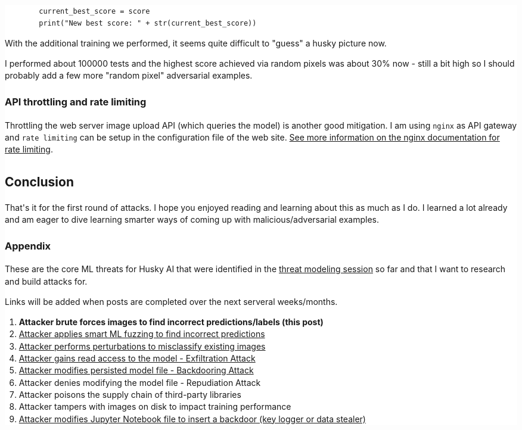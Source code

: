```
        current_best_score = score
        print("New best score: " + str(current_best_score))
```

With the additional training we performed, it seems quite difficult to "guess" a husky picture now.

I performed about 100000 tests and the highest score achieved via random pixels was about 30% now - still a bit high so I should probably add a few more "random pixel" adversarial examples.


### API throttling and rate limiting

Throttling the web server image upload API (which queries the model) is another good mitigation. I am using `nginx` as API gateway and `rate limiting` can be setup in the configuration file of the web site. [See more information on the nginx documentation for rate limiting](https://www.nginx.com/blog/rate-limiting-nginx/).


## Conclusion

That's it for the first round of attacks. I hope you enjoyed reading and learning about this as much as I do. I learned a lot already and am eager to dive learning smarter ways of coming up with malicious/adversarial examples.


### Appendix 

These are the core ML threats for Husky AI that were identified in the [threat modeling session](/blog/posts/2020/husky-ai-threat-modeling-machine-learning/) so far and that I want to research and build attacks for. 

Links will be added when posts are completed over the next serveral weeks/months.

1. **Attacker brute forces images to find incorrect predictions/labels (this post)**
2. [Attacker applies smart ML fuzzing to find incorrect predictions](/blog/posts/2020/husky-ai-machine-learning-attack-smart-fuzz/) 
2. [Attacker performs perturbations to misclassify existing images](/blog/posts/2020/husky-ai-machine-learning-attack-perturbation-external/) 
3. [Attacker gains read access to the model - Exfiltration Attack](/blog/posts/2020/husky-ai-machine-learning-model-stealing/)
4. [Attacker modifies persisted model file - Backdooring Attack](/blog/posts/2020/husky-ai-machine-learning-backdoor-model/)
5. Attacker denies modifying the model file - Repudiation Attack
6. Attacker poisons the supply chain of third-party libraries 
7. Attacker tampers with images on disk to impact training performance
8. [Attacker modifies Jupyter Notebook file to insert a backdoor (key logger or data stealer)](/blog/posts/2020/cve-2020-16977-vscode-microsoft-python-extension-remote-code-execution/)
